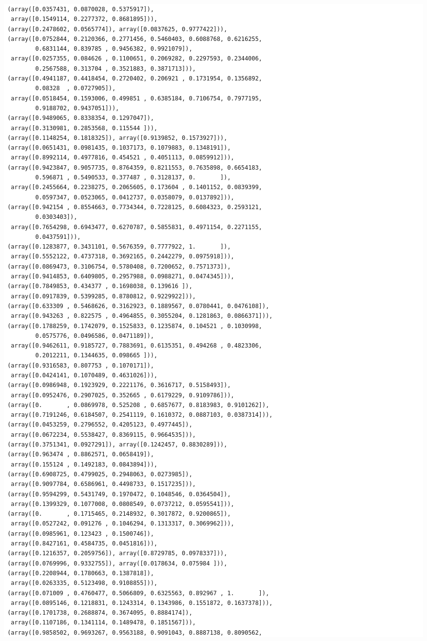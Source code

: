      (array([0.0357431, 0.0870028, 0.5375917]),
      array([0.1549114, 0.2277372, 0.8681895])),
     (array([0.2478602, 0.0565774]), array([0.0837625, 0.9777422])),
     (array([0.0752844, 0.2120366, 0.2771456, 0.5460403, 0.6088768, 0.6216255,
             0.6831144, 0.839785 , 0.9456382, 0.9921079]),
      array([0.0257355, 0.084626 , 0.1100651, 0.2069282, 0.2297593, 0.2344006,
             0.2567588, 0.313704 , 0.3521883, 0.3871713])),
     (array([0.4941187, 0.4418454, 0.2720402, 0.206921 , 0.1731954, 0.1356892,
             0.08328  , 0.0727905]),
      array([0.0518454, 0.1593006, 0.499851 , 0.6385184, 0.7106754, 0.7977195,
             0.9188702, 0.9437051])),
     (array([0.9489065, 0.8338354, 0.1297047]),
      array([0.3130981, 0.2853568, 0.115544 ])),
     (array([0.1148254, 0.1818325]), array([0.9139852, 0.1573927])),
     (array([0.0651431, 0.0981435, 0.1037173, 0.1079883, 0.1348191]),
      array([0.8992114, 0.4977816, 0.454521 , 0.4051113, 0.0859912])),
     (array([0.9423847, 0.9057735, 0.8764359, 0.8211553, 0.7635898, 0.6654183,
             0.596871 , 0.5490533, 0.377487 , 0.3128137, 0.       ]),
      array([0.2455664, 0.2238275, 0.2065605, 0.173604 , 0.1401152, 0.0839399,
             0.0597347, 0.0523065, 0.0412737, 0.0358079, 0.0137892])),
     (array([0.942154 , 0.8554663, 0.7734344, 0.7228125, 0.6084323, 0.2593121,
             0.0303403]),
      array([0.7654298, 0.6943477, 0.6270787, 0.5855831, 0.4971154, 0.2271155,
             0.0437591])),
     (array([0.1283877, 0.3431101, 0.5676359, 0.7777922, 1.       ]),
      array([0.5552122, 0.4737318, 0.3692165, 0.2442279, 0.0975918])),
     (array([0.0869473, 0.3106754, 0.5780408, 0.7200652, 0.7571373]),
      array([0.9414853, 0.6409805, 0.2957988, 0.0988271, 0.0474345])),
     (array([0.7849853, 0.434377 , 0.1698038, 0.139616 ]),
      array([0.0917839, 0.5399285, 0.8780812, 0.9229922])),
     (array([0.633309 , 0.5468626, 0.3162923, 0.1889567, 0.0780441, 0.0476108]),
      array([0.943263 , 0.822575 , 0.4964855, 0.3055204, 0.1281863, 0.0866371])),
     (array([0.1788259, 0.1742079, 0.1525833, 0.1235874, 0.104521 , 0.1030998,
             0.0575776, 0.0496586, 0.0471189]),
      array([0.9462611, 0.9185727, 0.7883691, 0.6135351, 0.494268 , 0.4823306,
             0.2012211, 0.1344635, 0.098665 ])),
     (array([0.9316583, 0.807753 , 0.1070171]),
      array([0.0424141, 0.1070489, 0.4631026])),
     (array([0.0986948, 0.1923929, 0.2221176, 0.3616717, 0.5158493]),
      array([0.0952476, 0.2907025, 0.352665 , 0.6179229, 0.9109786])),
     (array([0.       , 0.0869978, 0.525208 , 0.6857677, 0.8183983, 0.9101262]),
      array([0.7191246, 0.6184507, 0.2541119, 0.1610372, 0.0887103, 0.0387314])),
     (array([0.0453259, 0.2796552, 0.4205123, 0.4977445]),
      array([0.0672234, 0.5538427, 0.8369115, 0.9664535])),
     (array([0.3751341, 0.0927291]), array([0.1242457, 0.8830289])),
     (array([0.963474 , 0.8862571, 0.0658419]),
      array([0.155124 , 0.1492183, 0.0843894])),
     (array([0.6908725, 0.4799025, 0.2948063, 0.0273985]),
      array([0.9097784, 0.6586961, 0.4498733, 0.1517235])),
     (array([0.9594299, 0.5431749, 0.1970472, 0.1048546, 0.0364504]),
      array([0.1399329, 0.1077008, 0.0808549, 0.0737212, 0.0595541])),
     (array([0.       , 0.1715465, 0.2148932, 0.3017872, 0.9200865]),
      array([0.0527242, 0.091276 , 0.1046294, 0.1313317, 0.3069962])),
     (array([0.0985961, 0.123423 , 0.1500746]),
      array([0.8427161, 0.4584735, 0.0451816])),
     (array([0.1216357, 0.2059756]), array([0.8729785, 0.0978337])),
     (array([0.0769996, 0.9332755]), array([0.0178634, 0.075984 ])),
     (array([0.2208944, 0.1780663, 0.1387818]),
      array([0.0263335, 0.5123498, 0.9108855])),
     (array([0.071009 , 0.4760477, 0.5066809, 0.6325563, 0.892967 , 1.       ]),
      array([0.0895146, 0.1218831, 0.1243314, 0.1343986, 0.1551872, 0.1637378])),
     (array([0.1701738, 0.2688874, 0.3674095, 0.8884174]),
      array([0.1107186, 0.1341114, 0.1489478, 0.1851567])),
     (array([0.9858502, 0.9693267, 0.9563188, 0.9091043, 0.8887138, 0.8090562,